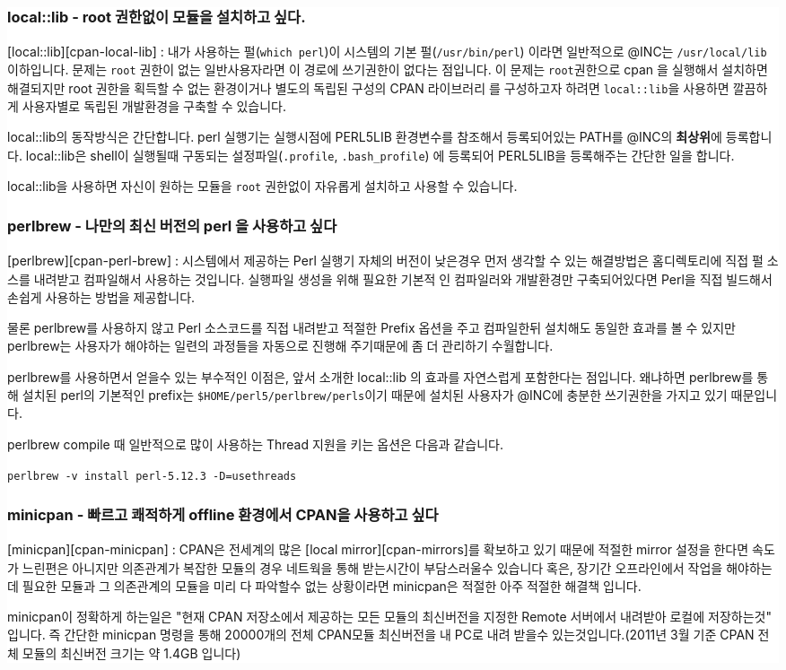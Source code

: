 ### local::lib - root 권한없이 모듈을 설치하고 싶다.

[local::lib][cpan-local-lib] : 내가 사용하는 펄(`which perl`)이 시스템의 기본 펄(`/usr/bin/perl`)
이라면 일반적으로 @INC는 `/usr/local/lib` 이하입니다.
문제는 `root` 권한이 없는 일반사용자라면 이 경로에 쓰기권한이 없다는
점입니다. 이 문제는 `root`권한으로 cpan 을 실행해서 설치하면 해결되지만
root 권한을 획득할 수 없는 환경이거나 별도의 독립된 구성의 CPAN 라이브러리
를 구성하고자 하려면 `local::lib`을 사용하면 깔끔하게 사용자별로 독립된
개발환경을 구축할 수 있습니다.

local::lib의 동작방식은 간단합니다. perl 실행기는 실행시점에 PERL5LIB
환경변수를 참조해서 등록되어있는 PATH를 @INC의 **최상위**에 등록합니다.
local::lib은 shell이 실행될때 구동되는 설정파일(`.profile`, `.bash_profile`)
에 등록되어 PERL5LIB을 등록해주는 간단한 일을 합니다.

local::lib을 사용하면 자신이 원하는 모듈을 `root` 권한없이 자유롭게
설치하고 사용할 수 있습니다.

### perlbrew - 나만의 최신 버전의 perl 을 사용하고 싶다

[perlbrew][cpan-perl-brew] : 시스템에서 제공하는 Perl 실행기 자체의 버전이 낮은경우 먼저
생각할 수 있는 해결방법은 홈디렉토리에 직접 펄 소스를 내려받고
컴파일해서 사용하는 것입니다. 실행파일 생성을 위해 필요한 기본적
인 컴파일러와 개발환경만 구축되어있다면 Perl을 직접 빌드해서
손쉽게 사용하는 방법을 제공합니다.

물론 perlbrew를 사용하지 않고 Perl 소스코드를 직접 내려받고 적절한 Prefix
옵션을 주고 컴파일한뒤 설치해도 동일한 효과를 볼 수 있지만 perlbrew는
사용자가 해야하는 일련의 과정들을 자동으로 진행해 주기때문에 좀 더
관리하기 수월합니다.

perlbrew를 사용하면서 얻을수 있는 부수적인 이점은, 앞서 소개한 local::lib
의 효과를 자연스럽게 포함한다는 점입니다. 왜냐하면 perlbrew를 통해 설치된
perl의 기본적인 prefix는 `$HOME/perl5/perlbrew/perls`이기 때문에
설치된 사용자가 @INC에 충분한 쓰기권한을 가지고 있기 때문입니다.

perlbrew compile 때 일반적으로 많이 사용하는 Thread 지원을 키는 옵션은
다음과 같습니다.

`perlbrew -v install perl-5.12.3 -D=usethreads`

### minicpan - 빠르고 쾌적하게 offline 환경에서 CPAN을 사용하고 싶다

[minicpan][cpan-minicpan] : CPAN은 전세계의 많은 [local mirror][cpan-mirrors]를
확보하고 있기 때문에 적절한 mirror 설정을 한다면 속도가 느린편은 아니지만
의존관계가 복잡한 모듈의 경우 네트웍을 통해 받는시간이 부담스러울수 있습니다
혹은, 장기간 오프라인에서 작업을 해야하는데 필요한 모듈과 그 의존관계의
모듈을 미리 다 파악할수 없는 상황이라면 minicpan은 적절한 아주 적절한 해결책
입니다.

minicpan이 정확하게 하는일은 "현재 CPAN 저장소에서 제공하는 모든 모듈의
최신버전을 지정한 Remote 서버에서 내려받아 로컬에 저장하는것" 입니다. 즉
간단한 minicpan 명령을 통해 20000개의 전체 CPAN모듈 최신버전을 내 PC로
내려 받을수 있는것입니다.(2011년 3월 기준 CPAN 전체 모듈의 최신버전 크기는
약 1.4GB 입니다)
